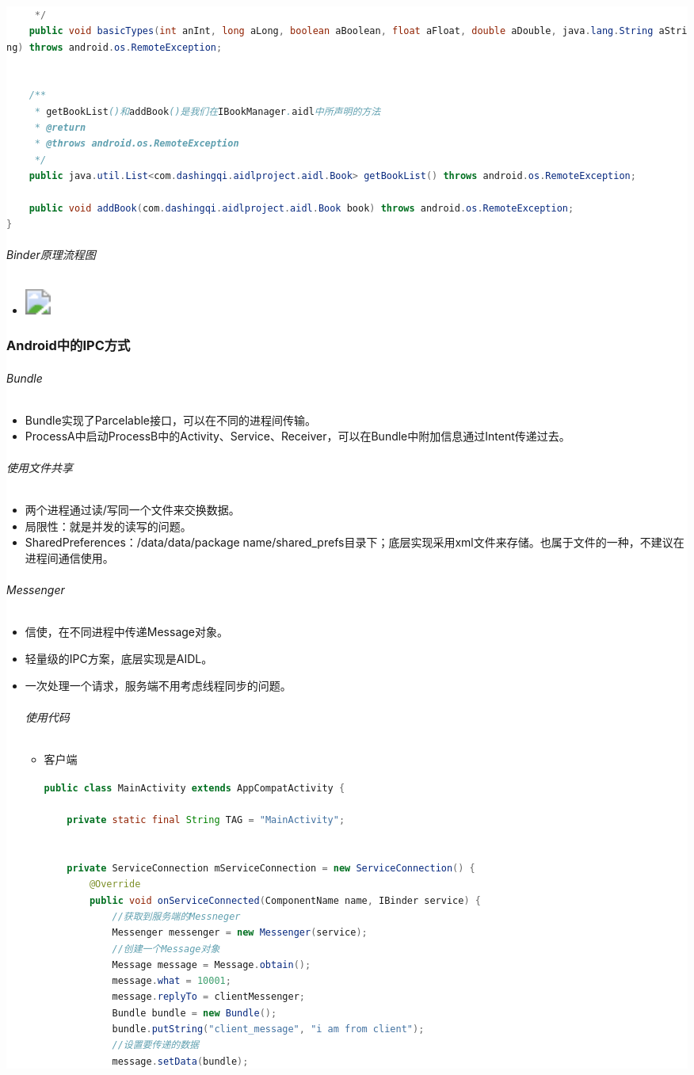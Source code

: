   ```java
       */
      public void basicTypes(int anInt, long aLong, boolean aBoolean, float aFloat, double aDouble, java.lang.String aString) throws android.os.RemoteException;
  
  
      /**
       * getBookList()和addBook()是我们在IBookManager.aidl中所声明的方法
       * @return
       * @throws android.os.RemoteException
       */
      public java.util.List<com.dashingqi.aidlproject.aidl.Book> getBookList() throws android.os.RemoteException;
  
      public void addBook(com.dashingqi.aidlproject.aidl.Book book) throws android.os.RemoteException;
  }
  
  ```

  ###### Binder原理流程图

  - <img src="https://upload-images.jianshu.io/upload_images/4997216-52a19ba625572111.png?imageMogr2/auto-orient/strip|imageView2/2/w/1240" style="zoom:200%;" />

### Android中的IPC方式

###### Bundle

- Bundle实现了Parcelable接口，可以在不同的进程间传输。
- ProcessA中启动ProcessB中的Activity、Service、Receiver，可以在Bundle中附加信息通过Intent传递过去。

###### 使用文件共享

- 两个进程通过读/写同一个文件来交换数据。
- 局限性：就是并发的读写的问题。
- SharedPreferences：/data/data/package name/shared_prefs目录下；底层实现采用xml文件来存储。也属于文件的一种，不建议在进程间通信使用。

###### Messenger

- 信使，在不同进程中传递Message对象。

- 轻量级的IPC方案，底层实现是AIDL。

- 一次处理一个请求，服务端不用考虑线程同步的问题。

  ###### 使用代码

  - 客户端

    ```java
    public class MainActivity extends AppCompatActivity {
    
        private static final String TAG = "MainActivity";
    
    
        private ServiceConnection mServiceConnection = new ServiceConnection() {
            @Override
            public void onServiceConnected(ComponentName name, IBinder service) {
                //获取到服务端的Messneger
                Messenger messenger = new Messenger(service);
                //创建一个Message对象
                Message message = Message.obtain();
                message.what = 10001;
                message.replyTo = clientMessenger;
                Bundle bundle = new Bundle();
                bundle.putString("client_message", "i am from client");
                //设置要传递的数据
                message.setData(bundle);
    